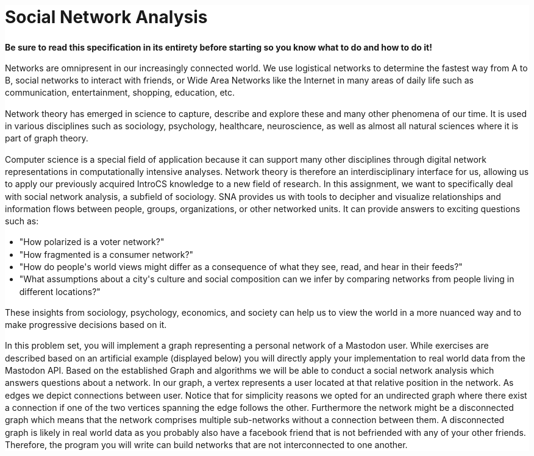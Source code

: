 Social Network Analysis
==========

**Be sure to read this specification in its entirety before starting so you know what to do and how to do it!**

Networks are omnipresent in our increasingly connected world. We use logistical networks to determine the fastest way from A to B, social networks to interact with friends, or Wide Area Networks like the Internet in many areas of daily life such as communication, entertainment, shopping, education, etc.

Network theory has emerged in science to capture, describe and explore these and many other phenomena of our time. It is used in various disciplines such as sociology, psychology, healthcare, neuroscience, as well as almost all natural sciences where it is part of graph theory.

Computer science is a special field of application because it can support many other disciplines through digital network representations in computationally intensive analyses. Network theory is therefore an interdisciplinary interface for us, allowing us to apply our previously acquired IntroCS knowledge to a new field of research.
In this assignment, we want to specifically deal with social network analysis, a subfield of sociology. SNA provides us with tools to decipher and visualize relationships and information flows between people, groups, organizations, or other networked units.
It can provide answers to exciting questions such as:

- "How polarized is a voter network?"
- "How fragmented is a consumer network?"
- "How do people's world views might differ as a consequence of what they see, read, and hear in their feeds?"
- "What assumptions about a city's culture and social composition can we infer by comparing networks from people living in different locations?"

These insights from sociology, psychology, economics, and society can help us to view the world in a more nuanced way and to make progressive decisions based on it.

In this problem set, you will implement a graph representing a personal network of a Mastodon user. While exercises are described based on an artificial example (displayed below) you will 
directly apply your implementation to real world data from the Mastodon API. Based on the established Graph and algorithms we will be able to conduct a social network analysis which answers questions about a network. 
In our graph, a vertex represents a user located at that relative position in the network. As edges we depict connections between user. Notice that for simplicity reasons we opted for an undirected graph where there exist a connection if one of the two vertices spanning the edge follows the other. 
Furthermore the network might be a disconnected graph which means that the network comprises multiple sub-networks without a connection between them. A disconnected graph is likely in real world data as you probably also have a facebook friend that is not befriended with any of your other friends.
Therefore, the program you will write can build networks that are not interconnected to one another.

<p align="center">